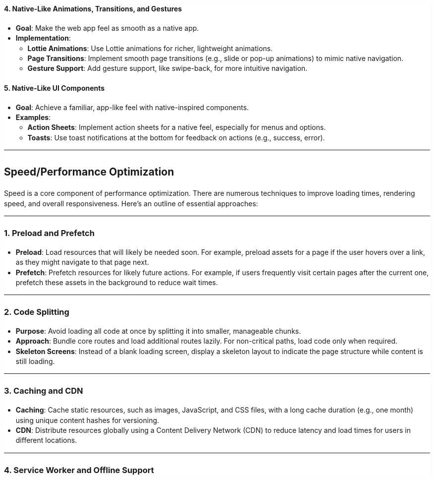 #### 4. Native-Like Animations, Transitions, and Gestures
   - **Goal**: Make the web app feel as smooth as a native app.
   - **Implementation**:
     - **Lottie Animations**: Use Lottie animations for richer, lightweight animations.
     - **Page Transitions**: Implement smooth page transitions (e.g., slide or pop-up animations) to mimic native navigation.
     - **Gesture Support**: Add gesture support, like swipe-back, for more intuitive navigation.

#### 5. Native-Like UI Components
   - **Goal**: Achieve a familiar, app-like feel with native-inspired components.
   - **Examples**:
     - **Action Sheets**: Implement action sheets for a native feel, especially for menus and options.
     - **Toasts**: Use toast notifications at the bottom for feedback on actions (e.g., success, error).

---

## Speed/Performance Optimization

Speed is a core component of performance optimization. There are numerous techniques to improve loading times, rendering speed, and overall responsiveness. Here’s an outline of essential approaches:

---

### 1. Preload and Prefetch

   - **Preload**: Load resources that will likely be needed soon. For example, preload assets for a page if the user hovers over a link, as they might navigate to that page next.
   - **Prefetch**: Prefetch resources for likely future actions. For example, if users frequently visit certain pages after the current one, prefetch these assets in the background to reduce wait times.

---

### 2. Code Splitting

   - **Purpose**: Avoid loading all code at once by splitting it into smaller, manageable chunks.
   - **Approach**: Bundle core routes and load additional routes lazily. For non-critical paths, load code only when required.
   - **Skeleton Screens**: Instead of a blank loading screen, display a skeleton layout to indicate the page structure while content is still loading.

---

### 3. Caching and CDN

   - **Caching**: Cache static resources, such as images, JavaScript, and CSS files, with a long cache duration (e.g., one month) using unique content hashes for versioning.
   - **CDN**: Distribute resources globally using a Content Delivery Network (CDN) to reduce latency and load times for users in different locations.

---

### 4. Service Worker and Offline Support
